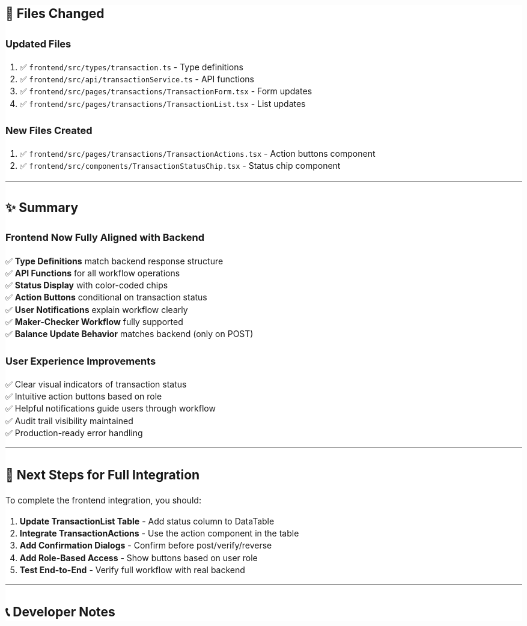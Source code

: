 
## 📝 Files Changed

### Updated Files
1. ✅ `frontend/src/types/transaction.ts` - Type definitions
2. ✅ `frontend/src/api/transactionService.ts` - API functions
3. ✅ `frontend/src/pages/transactions/TransactionForm.tsx` - Form updates
4. ✅ `frontend/src/pages/transactions/TransactionList.tsx` - List updates

### New Files Created
1. ✅ `frontend/src/pages/transactions/TransactionActions.tsx` - Action buttons component
2. ✅ `frontend/src/components/TransactionStatusChip.tsx` - Status chip component

---

## ✨ Summary

### Frontend Now Fully Aligned with Backend

✅ **Type Definitions** match backend response structure  
✅ **API Functions** for all workflow operations  
✅ **Status Display** with color-coded chips  
✅ **Action Buttons** conditional on transaction status  
✅ **User Notifications** explain workflow clearly  
✅ **Maker-Checker Workflow** fully supported  
✅ **Balance Update Behavior** matches backend (only on POST)  

### User Experience Improvements

✅ Clear visual indicators of transaction status  
✅ Intuitive action buttons based on role  
✅ Helpful notifications guide users through workflow  
✅ Audit trail visibility maintained  
✅ Production-ready error handling  

---

## 🚀 Next Steps for Full Integration

To complete the frontend integration, you should:

1. **Update TransactionList Table** - Add status column to DataTable
2. **Integrate TransactionActions** - Use the action component in the table
3. **Add Confirmation Dialogs** - Confirm before post/verify/reverse
4. **Add Role-Based Access** - Show buttons based on user role
5. **Test End-to-End** - Verify full workflow with real backend

---

## 📞 Developer Notes
